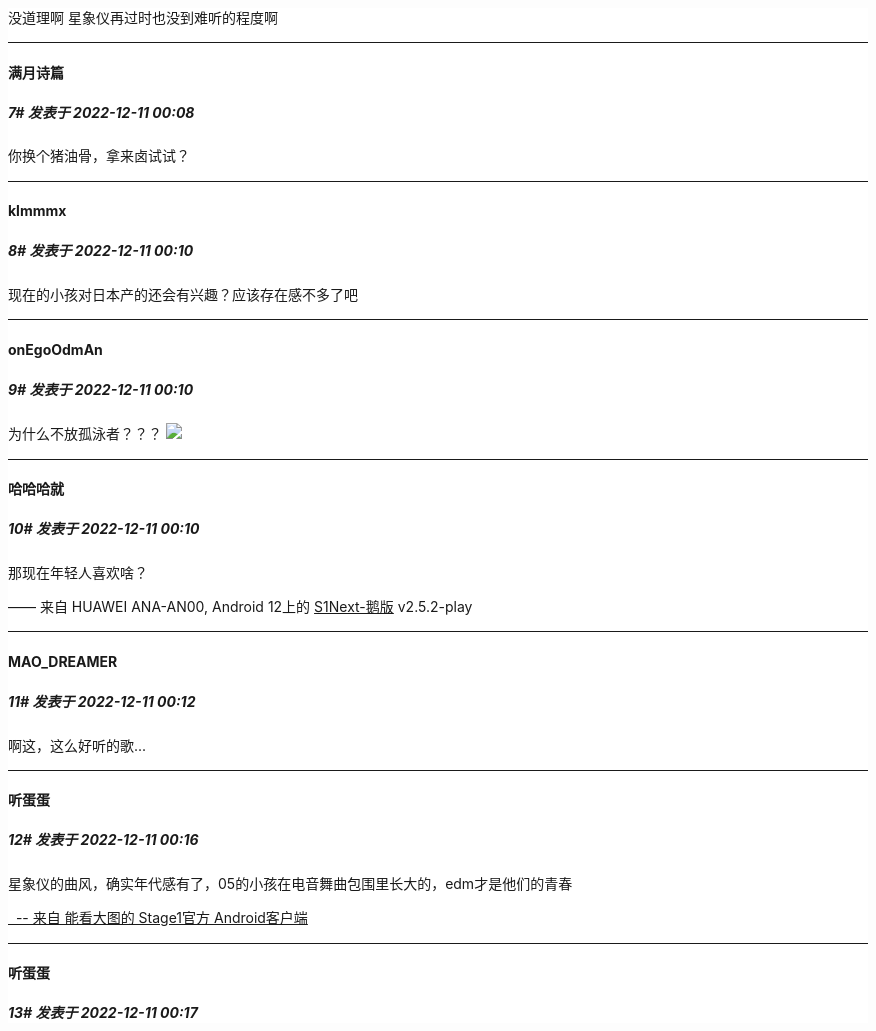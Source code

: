 没道理啊 星象仪再过时也没到难听的程度啊

*****

####  满月诗篇  
##### 7#       发表于 2022-12-11 00:08

你换个猪油骨，拿来卤试试？

*****

####  klmmmx  
##### 8#       发表于 2022-12-11 00:10

现在的小孩对日本产的还会有兴趣？应该存在感不多了吧

*****

####  onEgoOdmAn  
##### 9#       发表于 2022-12-11 00:10

为什么不放孤泳者？？？
<img src="https://static.saraba1st.com/image/smiley/face2017/040.png" referrerpolicy="no-referrer">

*****

####  哈哈哈就  
##### 10#       发表于 2022-12-11 00:10

那现在年轻人喜欢啥？

—— 来自 HUAWEI ANA-AN00, Android 12上的 [S1Next-鹅版](https://github.com/ykrank/S1-Next/releases) v2.5.2-play

*****

####  MAO_DREAMER  
##### 11#       发表于 2022-12-11 00:12

啊这，这么好听的歌...

*****

####  听蛋蛋  
##### 12#       发表于 2022-12-11 00:16

星象仪的曲风，确实年代感有了，05的小孩在电音舞曲包围里长大的，edm才是他们的青春

[  -- 来自 能看大图的 Stage1官方 Android客户端](https://www.coolapk.com/apk/140634)

*****

####  听蛋蛋  
##### 13#       发表于 2022-12-11 00:17

